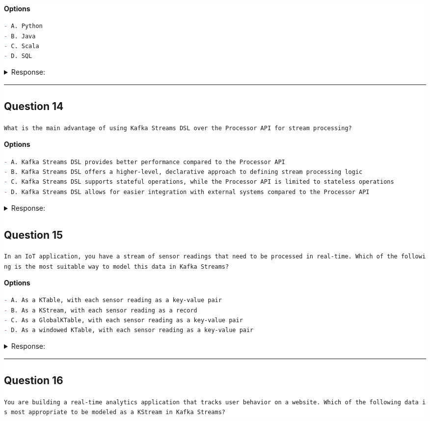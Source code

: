 **Options**

```markdown
- A. Python
- B. Java
- C. Scala
- D. SQL
```

<details><summary>Response:</summary></details>

---

## Question 14

```markdown
What is the main advantage of using Kafka Streams DSL over the Processor API for stream processing?
```

**Options**

```markdown
- A. Kafka Streams DSL provides better performance compared to the Processor API
- B. Kafka Streams DSL offers a higher-level, declarative approach to defining stream processing logic
- C. Kafka Streams DSL supports stateful operations, while the Processor API is limited to stateless operations
- D. Kafka Streams DSL allows for easier integration with external systems compared to the Processor API
```

<details><summary>Response:</summary></details>


## Question 15

```markdown
In an IoT application, you have a stream of sensor readings that need to be processed in real-time. Which of the following is the most suitable way to model this data in Kafka Streams?
```

**Options**

```markdown
- A. As a KTable, with each sensor reading as a key-value pair
- B. As a KStream, with each sensor reading as a record
- C. As a GlobalKTable, with each sensor reading as a key-value pair
- D. As a windowed KTable, with each sensor reading as a key-value pair
```

<details><summary>Response:</summary></details>

---

## Question 16

```markdown
You are building a real-time analytics application that tracks user behavior on a website. Which of the following data is most appropriate to be modeled as a KStream in Kafka Streams?
```
